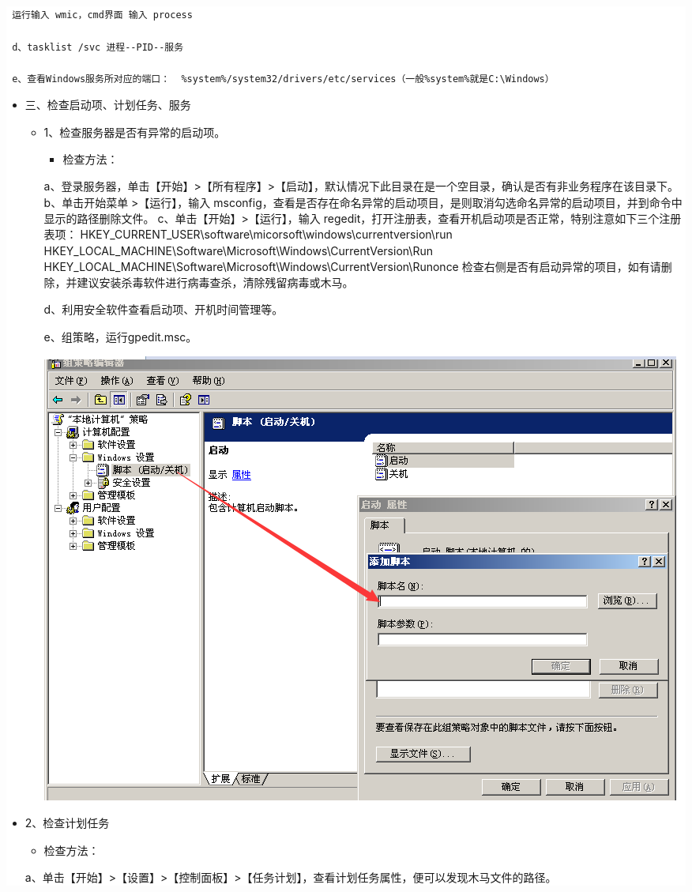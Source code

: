     ​ 运行输入 wmic，cmd界面 输入 process

    ​ d、tasklist /svc 进程--PID--服务

    ​ e、查看Windows服务所对应的端口： ​ %system%/system32/drivers/etc/services（一般%system%就是C:\Windows）
* 三、检查启动项、计划任务、服务
  * 1、检查服务器是否有异常的启动项。

    * 检查方法：

    a、登录服务器，单击【开始】&gt;【所有程序】&gt;【启动】，默认情况下此目录在是一个空目录，确认是否有非业务程序在该目录下。 b、单击开始菜单 &gt;【运行】，输入 msconfig，查看是否存在命名异常的启动项目，是则取消勾选命名异常的启动项目，并到命令中显示的路径删除文件。 c、单击【开始】&gt;【运行】，输入 regedit，打开注册表，查看开机启动项是否正常，特别注意如下三个注册表项： HKEY\_CURRENT\_USER\software\micorsoft\windows\currentversion\run HKEY\_LOCAL\_MACHINE\Software\Microsoft\Windows\CurrentVersion\Run HKEY\_LOCAL\_MACHINE\Software\Microsoft\Windows\CurrentVersion\Runonce 检查右侧是否有启动异常的项目，如有请删除，并建议安装杀毒软件进行病毒查杀，清除残留病毒或木马。

    d、利用安全软件查看启动项、开机时间管理等。

    e、组策略，运行gpedit.msc。

    ![](../.gitbook/assets/sum-1-4.png)
* 2、检查计划任务

  * 检查方法：

  a、单击【开始】&gt;【设置】&gt;【控制面板】&gt;【任务计划】，查看计划任务属性，便可以发现木马文件的路径。
